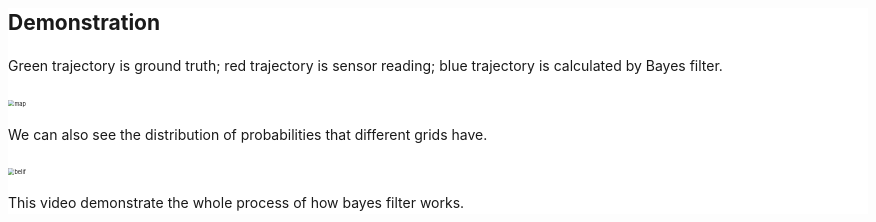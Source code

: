 ## Demonstration

Green trajectory is ground truth; red trajectory is sensor reading; blue trajectory is calculated by Bayes filter.

<img src="/FastRobots/images/Lab10/map.png" alt="map" style="zoom:40%;" />

We can also see the distribution of probabilities that different grids have.

<img src="/FastRobots/images/Lab10/belif.png" alt="belif" style="zoom:40%;" />

This video demonstrate the whole process of how bayes filter works.

<iframe width="1727" height="847" src="https://www.youtube.com/embed/w9LM0d6LvbY" title="" frameborder="0" allow="accelerometer; autoplay; clipboard-write; encrypted-media; gyroscope; picture-in-picture; web-share" referrerpolicy="strict-origin-when-cross-origin" allowfullscreen></iframe>

